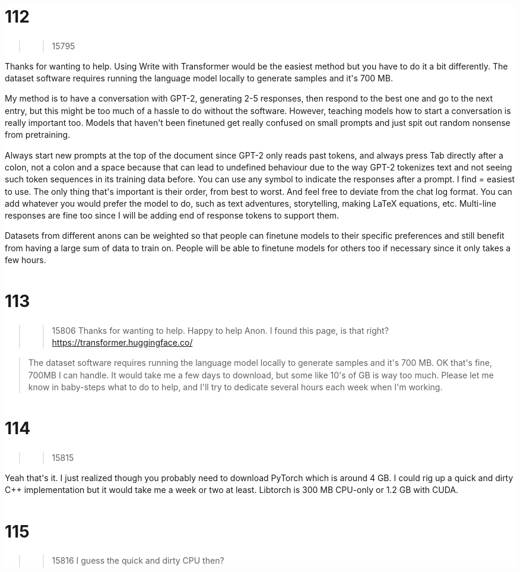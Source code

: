 # 112
>>15795

Thanks for wanting to help. Using Write with Transformer would be the easiest method but you have to do it a bit differently. The dataset software requires running the language model locally to generate samples and it's 700 MB.



My method is to have a conversation with GPT-2, generating 2-5 responses, then respond to the best one and go to the next entry, but this might be too much of a hassle to do without the software. However, teaching models how to start a conversation is really important too. Models that haven't been finetuned get really confused on small prompts and just spit out random nonsense from pretraining.



Always start new prompts at the top of the document since GPT-2 only reads past tokens, and always press Tab directly after a colon, not a colon and a space because that can lead to undefined behaviour due to the way GPT-2 tokenizes text and not seeing such token sequences in its training data before. You can use any symbol to indicate the responses after a prompt. I find = easiest to use. The only thing that's important is their order, from best to worst. And feel free to deviate from the chat log format. You can add whatever you would prefer the model to do, such as text adventures, storytelling, making LaTeX equations, etc. Multi-line responses are fine too since I will be adding end of response tokens to support them.



Datasets from different anons can be weighted so that people can finetune models to their specific preferences and still benefit from having a large sum of data to train on. People will be able to finetune models for others too if necessary since it only takes a few hours.

# 113
>>15806
>Thanks for wanting to help.
Happy to help Anon. I found this page, is that right?
https://transformer.huggingface.co/

>The dataset software requires running the language model locally to generate samples and it's 700 MB.
OK that's fine, 700MB I can handle. It would take me a few days to download, but some like 10's of GB is way too much. Please let me know in baby-steps what to do to help, and I'll try to dedicate several hours each week when I'm working.

# 114
>>15815

Yeah that's it. I just realized though you probably need to download PyTorch which is around 4 GB. I could rig up a quick and dirty C++ implementation but it would take me a week or two at least. Libtorch is 300 MB CPU-only or 1.2 GB with CUDA.

# 115
>>15816
I guess the quick and dirty CPU then?
